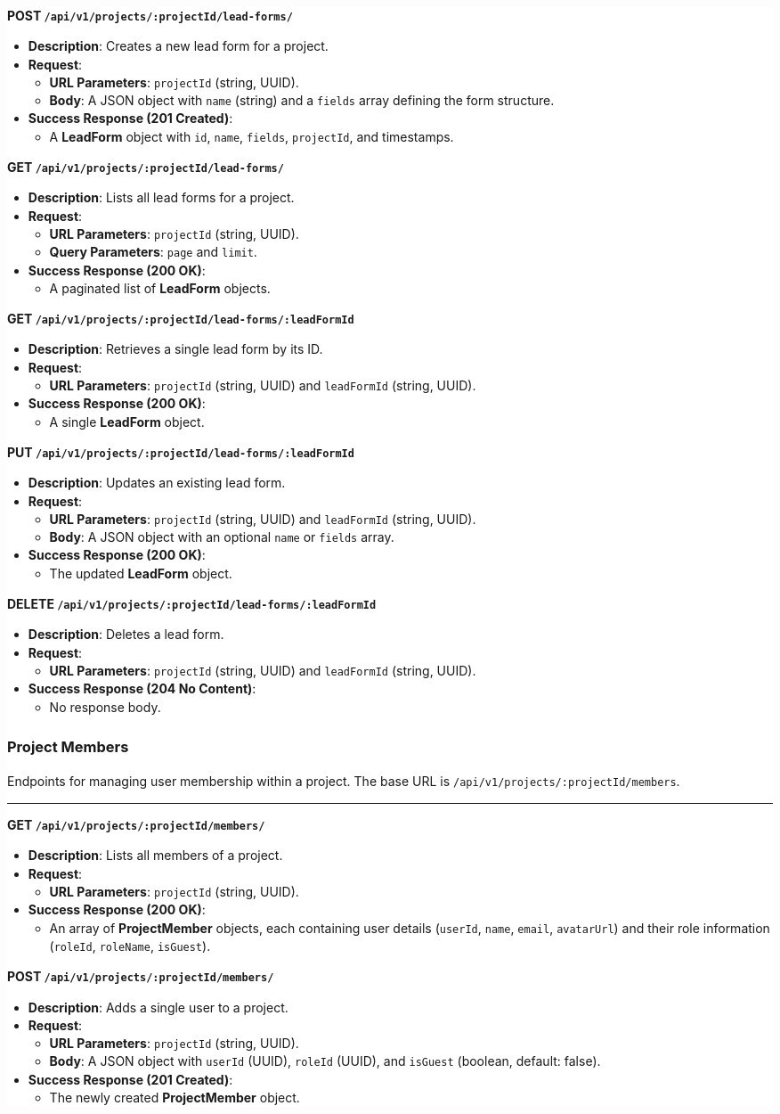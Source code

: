 **POST `/api/v1/projects/:projectId/lead-forms/`**
* **Description**: Creates a new lead form for a project.
* **Request**:
    * **URL Parameters**: `projectId` (string, UUID).
    * **Body**: A JSON object with `name` (string) and a `fields` array defining the form structure.
* **Success Response (201 Created)**:
    * A **LeadForm** object with `id`, `name`, `fields`, `projectId`, and timestamps.

**GET `/api/v1/projects/:projectId/lead-forms/`**
* **Description**: Lists all lead forms for a project.
* **Request**:
    * **URL Parameters**: `projectId` (string, UUID).
    * **Query Parameters**: `page` and `limit`.
* **Success Response (200 OK)**:
    * A paginated list of **LeadForm** objects.

**GET `/api/v1/projects/:projectId/lead-forms/:leadFormId`**
* **Description**: Retrieves a single lead form by its ID.
* **Request**:
    * **URL Parameters**: `projectId` (string, UUID) and `leadFormId` (string, UUID).
* **Success Response (200 OK)**:
    * A single **LeadForm** object.

**PUT `/api/v1/projects/:projectId/lead-forms/:leadFormId`**
* **Description**: Updates an existing lead form.
* **Request**:
    * **URL Parameters**: `projectId` (string, UUID) and `leadFormId` (string, UUID).
    * **Body**: A JSON object with an optional `name` or `fields` array.
* **Success Response (200 OK)**:
    * The updated **LeadForm** object.

**DELETE `/api/v1/projects/:projectId/lead-forms/:leadFormId`**
* **Description**: Deletes a lead form.
* **Request**:
    * **URL Parameters**: `projectId` (string, UUID) and `leadFormId` (string, UUID).
* **Success Response (204 No Content)**:
    * No response body.

### **Project Members**
Endpoints for managing user membership within a project. The base URL is `/api/v1/projects/:projectId/members`.

---
**GET `/api/v1/projects/:projectId/members/`**
* **Description**: Lists all members of a project.
* **Request**:
    * **URL Parameters**: `projectId` (string, UUID).
* **Success Response (200 OK)**:
    * An array of **ProjectMember** objects, each containing user details (`userId`, `name`, `email`, `avatarUrl`) and their role information (`roleId`, `roleName`, `isGuest`).

**POST `/api/v1/projects/:projectId/members/`**
* **Description**: Adds a single user to a project.
* **Request**:
    * **URL Parameters**: `projectId` (string, UUID).
    * **Body**: A JSON object with `userId` (UUID), `roleId` (UUID), and `isGuest` (boolean, default: false).
* **Success Response (201 Created)**:
    * The newly created **ProjectMember** object.
